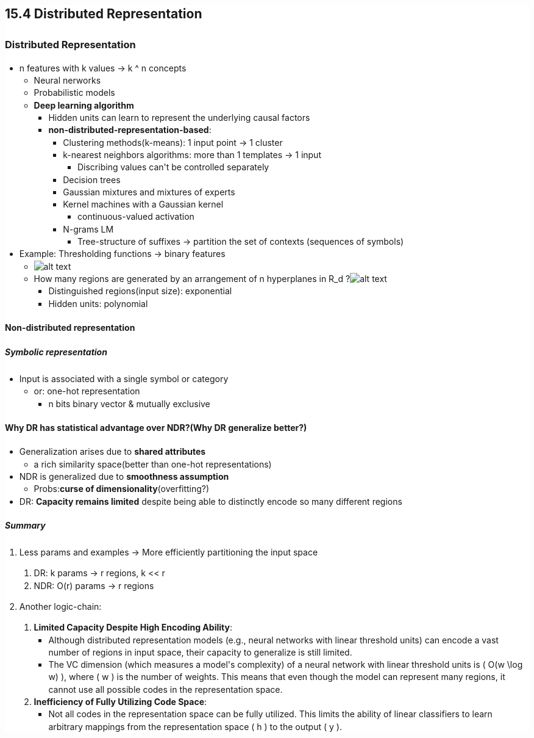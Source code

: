 ## 15.4 Distributed Representation

### Distributed Representation

- n features with k values -> k ^ n concepts
  - Neural nerworks
  - Probabilistic models
  - **Deep learning algorithm**
    - Hidden units can learn to represent the underlying causal factors
    - **non-distributed-representation-based**:
      - Clustering methods(k-means): 1 input point -> 1 cluster
      - k-nearest neighbors algorithms: more than 1 templates -> 1 input
        - Discribing values can't be controlled separately
      - Decision trees
      - Gaussian mixtures and mixtures of experts
      - Kernel machines with a Gaussian kernel
        - continuous-valued activation
      - N-grams LM
        - Tree-structure of suffixes -> partition the set of contexts (sequences of symbols)
- Example: Thresholding functions -> binary features
  - ![alt text](image-2.png)
  - How many regions are generated by an  arrangement of n hyperplanes in R_d ?![alt text](image-3.png)
    - Distinguished regions(input size): exponential
    - Hidden units: polynomial

#### Non-distributed representation

##### Symbolic representation

- Input is associated with a single symbol or category
  - or: one-hot representation
    - n bits binary vector & mutually exclusive

#### Why DR has statistical advantage over NDR?(Why DR generalize better?)

- Generalization arises due to **shared attributes**
  - a rich similarity space(better than one-hot representations)
- NDR is generalized due to **smoothness assumption**
  - Probs:**curse of dimensionality**(overfitting?)
- DR: **Capacity remains limited** despite being able to distinctly encode so many different regions

##### Summary

1. Less params and examples -> More efficiently partitioning the input space
   1. DR: k params -> r regions, k << r
   2. NDR: O(r) params -> r regions

2. Another logic-chain:
   1. **Limited Capacity Despite High Encoding Ability**:
      - Although distributed representation models (e.g., neural networks with linear threshold units) can encode a vast number of regions in input space, their capacity to generalize is still limited.
      - The VC dimension (which measures a model's complexity) of a neural network with linear threshold units is \( O(w \log w) \), where \( w \) is the number of weights. This means that even though the model can represent many regions, it cannot use all possible codes in the representation space.
   2. **Inefficiency of Fully Utilizing Code Space**:
      - Not all codes in the representation space can be fully utilized. This limits the ability of linear classifiers to learn arbitrary mappings from the representation space \( h \) to the output \( y \).
